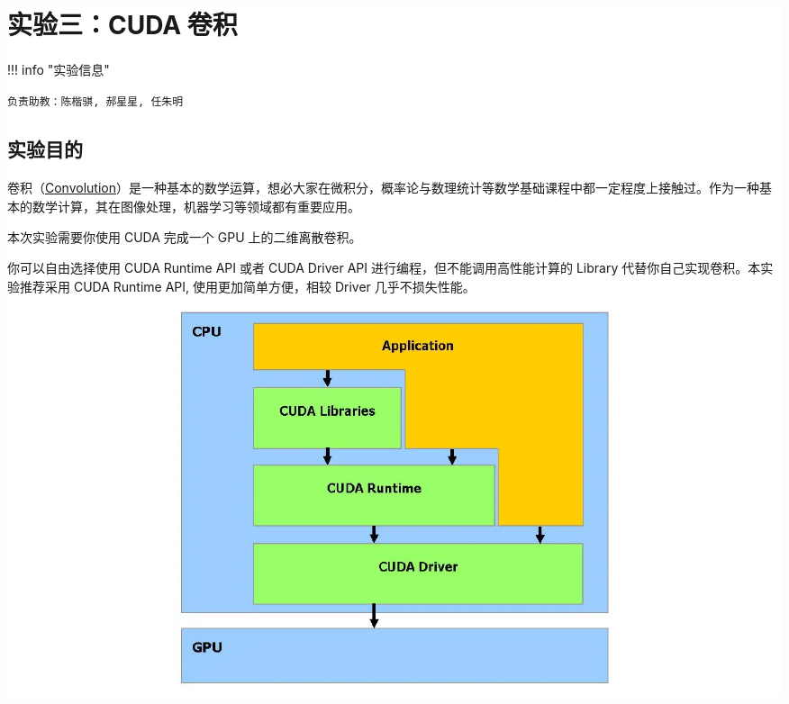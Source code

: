 # 实验三：CUDA 卷积

!!! info "实验信息"

    负责助教：陈楷骐, 郝星星, 任朱明 

## 实验目的

卷积（[Convolution](https://en.wikipedia.org/wiki/Convolution)）是一种基本的数学运算，想必大家在微积分，概率论与数理统计等数学基础课程中都一定程度上接触过。作为一种基本的数学计算，其在图像处理，机器学习等领域都有重要应用。

本次实验需要你使用 CUDA 完成一个 GPU 上的二维离散卷积。

你可以自由选择使用 CUDA Runtime API 或者 CUDA Driver API 进行编程，但不能调用高性能计算的 Library 代替你自己实现卷积。本实验推荐采用 CUDA Runtime API, 使用更加简单方便，相较 Driver 几乎不损失性能。

<center><img src="image/API.webp" alt="API" style="zoom:60%;" /></center>
